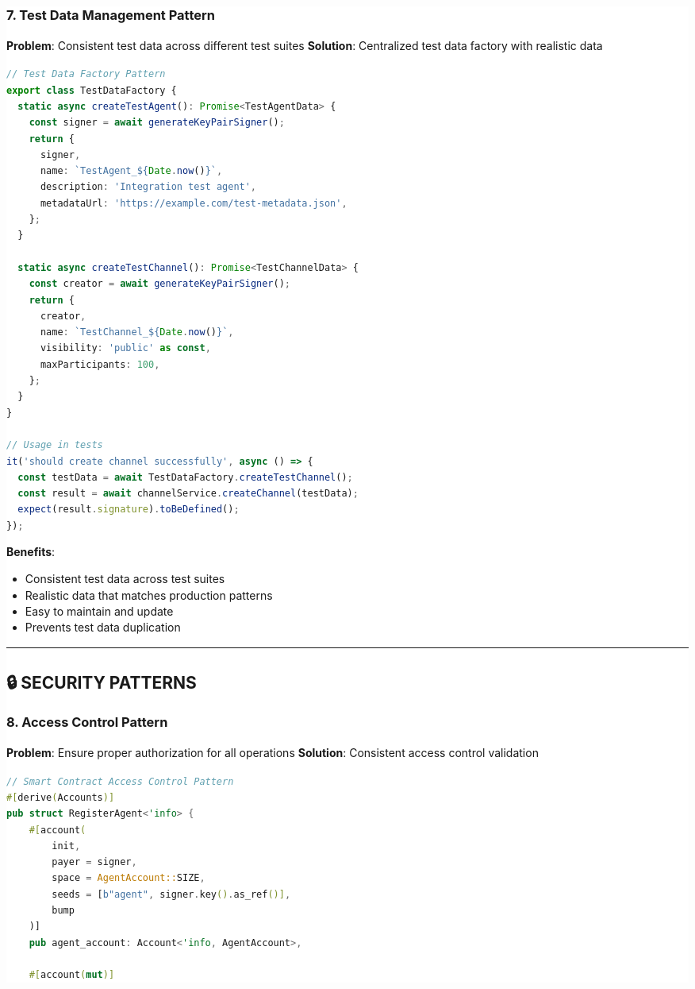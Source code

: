 ### **7. Test Data Management Pattern**
**Problem**: Consistent test data across different test suites
**Solution**: Centralized test data factory with realistic data

```typescript
// Test Data Factory Pattern
export class TestDataFactory {
  static async createTestAgent(): Promise<TestAgentData> {
    const signer = await generateKeyPairSigner();
    return {
      signer,
      name: `TestAgent_${Date.now()}`,
      description: 'Integration test agent',
      metadataUrl: 'https://example.com/test-metadata.json',
    };
  }

  static async createTestChannel(): Promise<TestChannelData> {
    const creator = await generateKeyPairSigner();
    return {
      creator,
      name: `TestChannel_${Date.now()}`,
      visibility: 'public' as const,
      maxParticipants: 100,
    };
  }
}

// Usage in tests
it('should create channel successfully', async () => {
  const testData = await TestDataFactory.createTestChannel();
  const result = await channelService.createChannel(testData);
  expect(result.signature).toBeDefined();
});
```

**Benefits**:
- Consistent test data across test suites
- Realistic data that matches production patterns
- Easy to maintain and update
- Prevents test data duplication

---

## 🔒 **SECURITY PATTERNS**

### **8. Access Control Pattern**
**Problem**: Ensure proper authorization for all operations
**Solution**: Consistent access control validation

```rust
// Smart Contract Access Control Pattern
#[derive(Accounts)]
pub struct RegisterAgent<'info> {
    #[account(
        init,
        payer = signer,
        space = AgentAccount::SIZE,
        seeds = [b"agent", signer.key().as_ref()],
        bump
    )]
    pub agent_account: Account<'info, AgentAccount>,
    
    #[account(mut)]
```